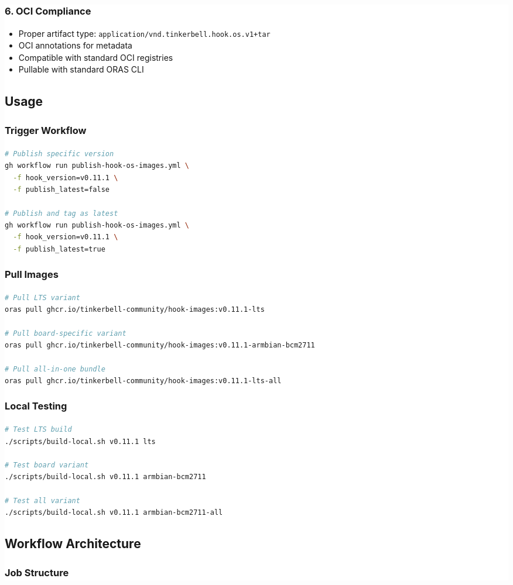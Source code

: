 ### 6. OCI Compliance

- Proper artifact type: `application/vnd.tinkerbell.hook.os.v1+tar`
- OCI annotations for metadata
- Compatible with standard OCI registries
- Pullable with standard ORAS CLI

## Usage

### Trigger Workflow

```bash
# Publish specific version
gh workflow run publish-hook-os-images.yml \
  -f hook_version=v0.11.1 \
  -f publish_latest=false

# Publish and tag as latest
gh workflow run publish-hook-os-images.yml \
  -f hook_version=v0.11.1 \
  -f publish_latest=true
```

### Pull Images

```bash
# Pull LTS variant
oras pull ghcr.io/tinkerbell-community/hook-images:v0.11.1-lts

# Pull board-specific variant
oras pull ghcr.io/tinkerbell-community/hook-images:v0.11.1-armbian-bcm2711

# Pull all-in-one bundle
oras pull ghcr.io/tinkerbell-community/hook-images:v0.11.1-lts-all
```

### Local Testing

```bash
# Test LTS build
./scripts/build-local.sh v0.11.1 lts

# Test board variant
./scripts/build-local.sh v0.11.1 armbian-bcm2711

# Test all variant
./scripts/build-local.sh v0.11.1 armbian-bcm2711-all
```

## Workflow Architecture

### Job Structure
